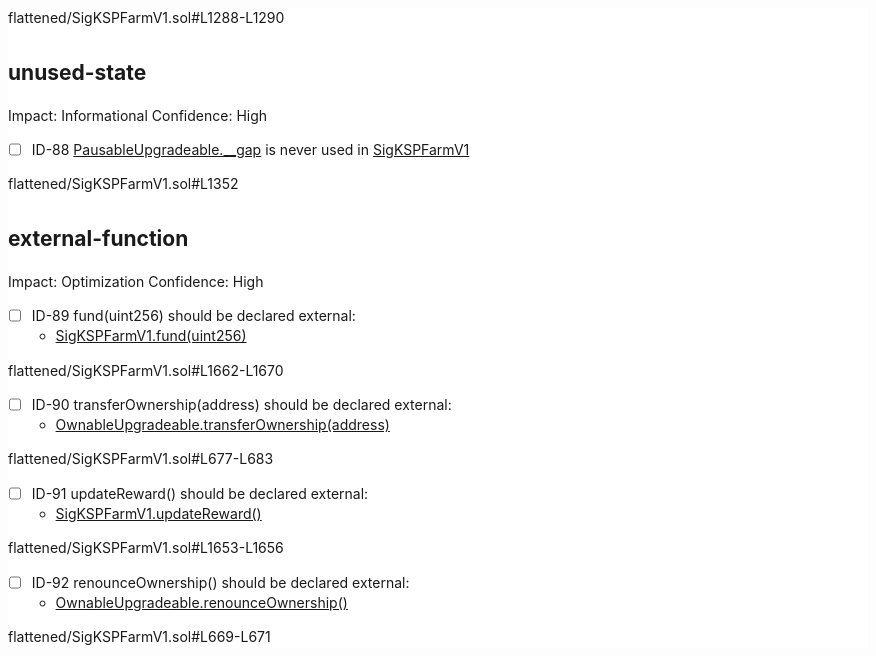 flattened/SigKSPFarmV1.sol#L1288-L1290


## unused-state
Impact: Informational
Confidence: High
 - [ ] ID-88
[PausableUpgradeable.__gap](flattened/SigKSPFarmV1.sol#L1352) is never used in [SigKSPFarmV1](flattened/SigKSPFarmV1.sol#L1374-L1861)

flattened/SigKSPFarmV1.sol#L1352


## external-function
Impact: Optimization
Confidence: High
 - [ ] ID-89
fund(uint256) should be declared external:
	- [SigKSPFarmV1.fund(uint256)](flattened/SigKSPFarmV1.sol#L1662-L1670)

flattened/SigKSPFarmV1.sol#L1662-L1670


 - [ ] ID-90
transferOwnership(address) should be declared external:
	- [OwnableUpgradeable.transferOwnership(address)](flattened/SigKSPFarmV1.sol#L677-L683)

flattened/SigKSPFarmV1.sol#L677-L683


 - [ ] ID-91
updateReward() should be declared external:
	- [SigKSPFarmV1.updateReward()](flattened/SigKSPFarmV1.sol#L1653-L1656)

flattened/SigKSPFarmV1.sol#L1653-L1656


 - [ ] ID-92
renounceOwnership() should be declared external:
	- [OwnableUpgradeable.renounceOwnership()](flattened/SigKSPFarmV1.sol#L669-L671)

flattened/SigKSPFarmV1.sol#L669-L671


